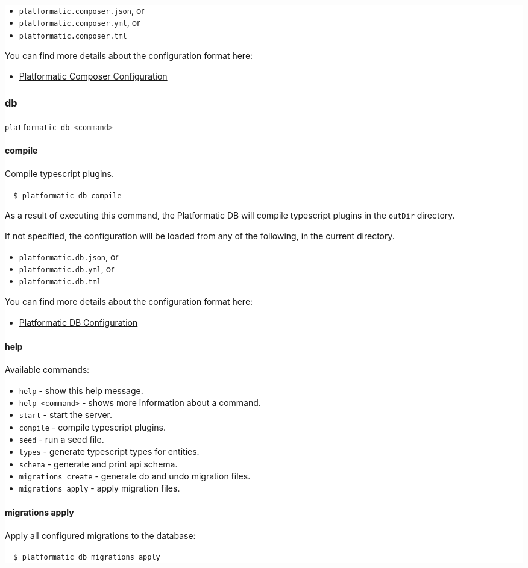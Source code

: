 * `platformatic.composer.json`, or
* `platformatic.composer.yml`, or 
* `platformatic.composer.tml`

You can find more details about the configuration format here:
* [Platformatic Composer Configuration](https://docs.platformatic.dev/docs/reference/composer/configuration)


### db

```bash
platformatic db <command>
```


#### compile

Compile typescript plugins.

``` bash
  $ platformatic db compile
```

As a result of executing this command, the Platformatic DB will compile typescript
plugins in the `outDir` directory. 

If not specified, the configuration will be loaded from any of the following, in the current directory.

* `platformatic.db.json`, or
* `platformatic.db.yml`, or 
* `platformatic.db.tml`

You can find more details about the configuration format here:
* [Platformatic DB Configuration](https://docs.platformatic.dev/docs/reference/db/configuration)


#### help

Available commands:

* `help` - show this help message.
* `help <command>` - shows more information about a command.
* `start` - start the server.
* `compile` - compile typescript plugins.
* `seed` - run a seed file.
* `types` - generate typescript types for entities.
* `schema` - generate and print api schema.
* `migrations create` - generate do and undo migration files.
* `migrations apply` - apply migration files.


#### migrations apply

Apply all configured migrations to the database:

``` bash
  $ platformatic db migrations apply
```

